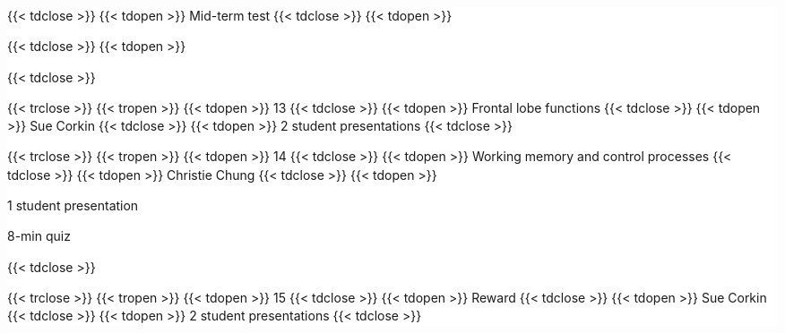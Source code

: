 {{< tdclose >}}
{{< tdopen >}}
Mid-term test
{{< tdclose >}}
{{< tdopen >}}

{{< tdclose >}}
{{< tdopen >}}

{{< tdclose >}}

{{< trclose >}}
{{< tropen >}}
{{< tdopen >}}
13
{{< tdclose >}}
{{< tdopen >}}
Frontal lobe functions
{{< tdclose >}}
{{< tdopen >}}
Sue Corkin
{{< tdclose >}}
{{< tdopen >}}
2 student presentations
{{< tdclose >}}

{{< trclose >}}
{{< tropen >}}
{{< tdopen >}}
14
{{< tdclose >}}
{{< tdopen >}}
Working memory and control processes
{{< tdclose >}}
{{< tdopen >}}
Christie Chung
{{< tdclose >}}
{{< tdopen >}}


1 student presentation

8-min quiz


{{< tdclose >}}

{{< trclose >}}
{{< tropen >}}
{{< tdopen >}}
15
{{< tdclose >}}
{{< tdopen >}}
Reward
{{< tdclose >}}
{{< tdopen >}}
Sue Corkin
{{< tdclose >}}
{{< tdopen >}}
2 student presentations
{{< tdclose >}}

